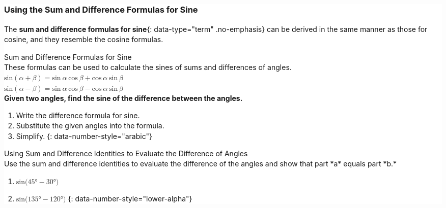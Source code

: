 </div>
</div>
</div>

### Using the Sum and Difference Formulas for Sine

The **sum and difference formulas for sine**{: data-type="term" .no-emphasis} can be derived in the same manner as those for cosine, and they resemble the cosine formulas.

<div data-type="note" data-has-label="true" data-label="A General Note" markdown="1">
<div data-type="title">
Sum and Difference Formulas for Sine
</div>
These formulas can be used to calculate the sines of sums and differences of angles.

<div data-type="equation" id="Eq_07_02_03">
<math xmlns="http://www.w3.org/1998/Math/MathML"> <mrow> <mi>sin</mi><mrow><mo>(</mo> <mrow> <mi>α</mi><mo>+</mo><mi>β</mi> </mrow> <mo>)</mo></mrow><mo>=</mo><mi>sin</mi><mtext> </mtext><mi>α</mi><mtext> </mtext><mi>cos</mi><mtext> </mtext><mi>β</mi><mo>+</mo><mi>cos</mi><mtext> </mtext><mi>α</mi><mtext> </mtext><mi>sin</mi><mtext> </mtext><mi>β</mi> </mrow> </math>
</div>
<div data-type="equation" id="Eq_07_02_04">
<math xmlns="http://www.w3.org/1998/Math/MathML"> <mrow> <mi>sin</mi><mrow><mo>(</mo> <mrow> <mi>α</mi><mo>−</mo><mi>β</mi> </mrow> <mo>)</mo></mrow><mo>=</mo><mi>sin</mi><mtext> </mtext><mi>α</mi><mtext> </mtext><mi>cos</mi><mtext> </mtext><mi>β</mi><mo>−</mo><mi>cos</mi><mtext> </mtext><mi>α</mi><mtext> </mtext><mi>sin</mi><mtext> </mtext><mi>β</mi> </mrow> </math>
</div>
</div>

<div data-type="note" data-has-label="true" class="precalculus howto" data-label="How To" markdown="1">
<strong>Given two angles, find the sine of the difference between the angles. </strong>

1.  Write the difference formula for sine.
2.  Substitute the given angles into the formula.
3.  Simplify.
{: data-number-style="arabic"}

</div>

<div data-type="example" id="Example_07_02_03">
<div data-type="exercise">
<div data-type="problem" markdown="1">
<div data-type="title">
Using Sum and Difference Identities to Evaluate the Difference of Angles
</div>
Use the sum and difference identities to evaluate the difference of the angles and show that part *a* equals part *b.*

1.  <math xmlns="http://www.w3.org/1998/Math/MathML"> <mrow> <mi>sin</mi><mo stretchy="false">(</mo><mn>45°</mn><mo>−</mo><mn>30°</mn><mo stretchy="false">)</mo> </mrow> </math>

2.  <math xmlns="http://www.w3.org/1998/Math/MathML"> <mrow> <mi>sin</mi><mo stretchy="false">(</mo><mn>135°</mn><mo>−</mo><mn>120°</mn><mo stretchy="false">)</mo> </mrow> </math>
{: data-number-style="lower-alpha"}
